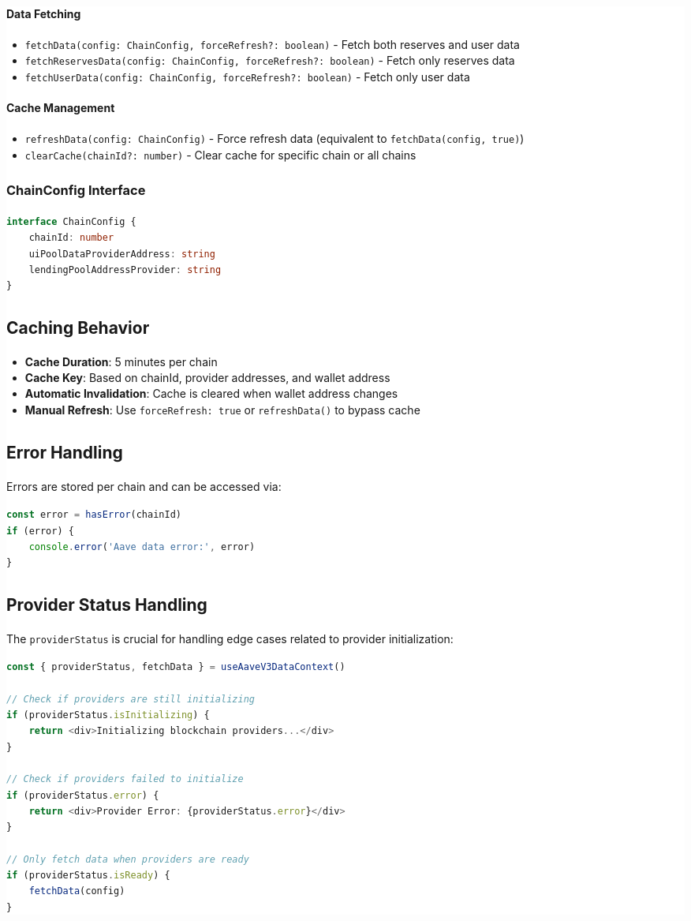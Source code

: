 #### Data Fetching
- `fetchData(config: ChainConfig, forceRefresh?: boolean)` - Fetch both reserves and user data
- `fetchReservesData(config: ChainConfig, forceRefresh?: boolean)` - Fetch only reserves data
- `fetchUserData(config: ChainConfig, forceRefresh?: boolean)` - Fetch only user data

#### Cache Management
- `refreshData(config: ChainConfig)` - Force refresh data (equivalent to `fetchData(config, true)`)
- `clearCache(chainId?: number)` - Clear cache for specific chain or all chains

### ChainConfig Interface

```typescript
interface ChainConfig {
    chainId: number
    uiPoolDataProviderAddress: string
    lendingPoolAddressProvider: string
}
```

## Caching Behavior

- **Cache Duration**: 5 minutes per chain
- **Cache Key**: Based on chainId, provider addresses, and wallet address
- **Automatic Invalidation**: Cache is cleared when wallet address changes
- **Manual Refresh**: Use `forceRefresh: true` or `refreshData()` to bypass cache

## Error Handling

Errors are stored per chain and can be accessed via:

```typescript
const error = hasError(chainId)
if (error) {
    console.error('Aave data error:', error)
}
```

## Provider Status Handling

The `providerStatus` is crucial for handling edge cases related to provider initialization:

```typescript
const { providerStatus, fetchData } = useAaveV3DataContext()

// Check if providers are still initializing
if (providerStatus.isInitializing) {
    return <div>Initializing blockchain providers...</div>
}

// Check if providers failed to initialize
if (providerStatus.error) {
    return <div>Provider Error: {providerStatus.error}</div>
}

// Only fetch data when providers are ready
if (providerStatus.isReady) {
    fetchData(config)
}
```
